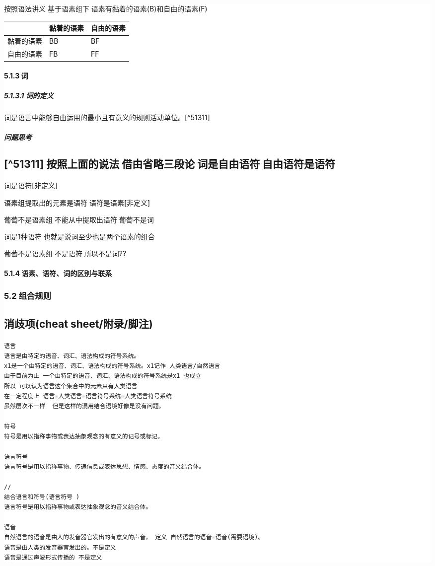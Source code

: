 按照语法讲义 基于语素组下
语素有黏着的语素(B)和自由的语素(F)

||黏着的语素|自由的语素|
|---|---|---|
|黏着的语素|BB|BF|
|自由的语素|FB|FF|





#### 5.1.3 词
##### 5.1.3.1 词的定义
词是语言中能够自由运用的最小且有意义的规则活动单位。[^51311]

##### 问题思考
[^51311]
按照上面的说法
借由省略三段论 
词是自由语符
自由语符是语符
-----
词是语符[非定义]

语素组提取出的元素是语符
语符是语素[非定义]

葡萄不是语素组 不能从中提取出语符
葡萄不是词



词是1种语符 也就是说词至少也是两个语素的组合

葡萄不是语素组 不是语符 所以不是词??

#### 5.1.4 语素、语符、词的区别与联系
### 5.2 组合规则





## 消歧项(cheat sheet/附录/脚注)
```
语言
语言是由特定的语音、词汇、语法构成的符号系统。
x1是一个由特定的语音、词汇、语法构成的符号系统。x1记作 人类语言/自然语言
由于目前为止 一个由特定的语音、词汇、语法构成的符号系统是x1 也成立
所以 可以认为语言这个集合中的元素只有人类语言 
在一定程度上 语言=人类语言=语言符号系统=人类语言符号系统
虽然层次不一样  但是这样的混用结合语境好像是没有问题。

符号
符号是用以指称事物或表达抽象观念的有意义的记号或标记。

语言符号
语言符号是用以指称事物、传递信息或表达思想、情感、态度的音义结合体。

//
结合语言和符号(语言符号 )
语言符号是用以指称事物或表达抽象观念的音义结合体。

语音
自然语言的语音是由人的发音器官发出的有意义的声音。 定义 自然语言的语音=语音(需要语境)。
语音是由人类的发音器官发出的。不是定义
语音是通过声波形式传播的 不是定义
```